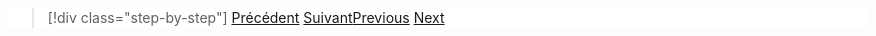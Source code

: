 >[!div class="step-by-step"]
<span data-ttu-id="02e40-192">[Précédent](creating-page-layouts-with-view-master-pages-cs.md)
[Suivant](asp-net-mvc-views-overview-vb.md)</span><span class="sxs-lookup"><span data-stu-id="02e40-192">[Previous](creating-page-layouts-with-view-master-pages-cs.md)
[Next](asp-net-mvc-views-overview-vb.md)</span></span>
